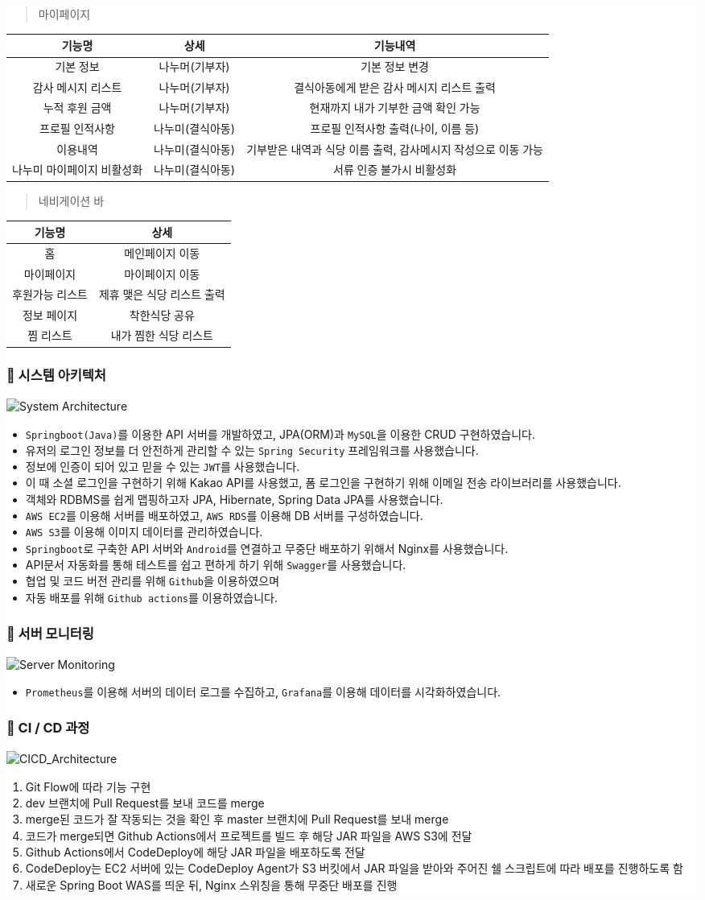 > 마이페이지

|기능명|상세|기능내역|
|:--:|:--:|:----------:|
|기본 정보|나누머(기부자)|기본 정보 변경|
|감사 메시지 리스트|나누머(기부자)|결식아동에게 받은 감사 메시지 리스트 출력|
|누적 후원 금액|나누머(기부자)|현재까지 내가 기부한 금액 확인 가능|
|프로필 인적사항|나누미(결식아동)|프로필 인적사항 출력(나이, 이름 등)|
|이용내역|나누미(결식아동)|기부받은 내역과 식당 이름 출력, 감사메시지 작성으로 이동 가능|
|나누미 마이페이지 비활성화|나누미(결식아동)|서류 인증 불가시 비활성화|

> 네비게이션 바

|기능명|상세|
|:--:|:----------:|
|홈|메인페이지 이동|
|마이페이지|마이페이지 이동|
|후원가능 리스트|제휴 맺은 식당 리스트 출력|
|정보 페이지|착한식당 공유|
|찜 리스트|내가 찜한 식당 리스트|

### 📑 시스템 아키텍처
![System Architecture](https://user-images.githubusercontent.com/86938974/203930665-992347d9-dbef-4c65-a186-89a38a7f6e46.png)
- `Springboot(Java)`를 이용한 API 서버를 개발하였고, JPA(ORM)과 `MySQL`을 이용한 CRUD 구현하였습니다.<br>
- 유저의 로그인 정보를 더 안전하게 관리할 수 있는 `Spring Security` 프레임워크를 사용했습니다.<br>
- 정보에 인증이 되어 있고 믿을 수 있는 `JWT`를 사용했습니다.<br>
- 이 때 소셜 로그인을 구현하기 위해 Kakao API를 사용했고, 폼 로그인을 구현하기 위해 이메일 전송 라이브러리를 사용했습니다.<br>
- 객체와 RDBMS를 쉽게 맵핑하고자 JPA, Hibernate, Spring Data JPA를 사용했습니다.<br>
- `AWS EC2`를 이용해 서버를 배포하였고, `AWS RDS`를 이용해 DB 서버를 구성하였습니다.<br>
- `AWS S3`를 이용해 이미지 데이터를 관리하였습니다.<br>
- `Springboot`로 구축한 API 서버와 `Android`를 연결하고 무중단 배포하기 위해서 Nginx를 사용했습니다. <br>
- API문서 자동화를 통해 테스트를 쉽고 편하게 하기 위해 `Swagger`를 사용했습니다. <br>
- 협업 및 코드 버전 관리를 위해 `Github`을 이용하였으며 <br>
- 자동 배포를 위해 `Github actions`를 이용하였습니다. <br>

### 📑 서버 모니터링
![Server Monitoring](https://s3.us-west-2.amazonaws.com/secure.notion-static.com/f9c12fd8-ad05-485d-91ee-46f09570e2e7/Untitled.png?X-Amz-Algorithm=AWS4-HMAC-SHA256&X-Amz-Content-Sha256=UNSIGNED-PAYLOAD&X-Amz-Credential=AKIAT73L2G45EIPT3X45%2F20221125%2Fus-west-2%2Fs3%2Faws4_request&X-Amz-Date=20221125T085051Z&X-Amz-Expires=86400&X-Amz-Signature=157da2616b988b6c2fd11516504290b1d38ffb29b4cbc83630f08905497743eb&X-Amz-SignedHeaders=host&response-content-disposition=filename%3D%22Untitled.png%22&x-id=GetObject)
- `Prometheus`를 이용해 서버의 데이터 로그를 수집하고, `Grafana`를 이용해 데이터를 시각화하였습니다. <br>

### 📑 CI / CD 과정
![CICD_Architecture](https://s3.us-west-2.amazonaws.com/secure.notion-static.com/fa34f9ef-4154-40ae-8112-ca1807620b81/Untitled.png?X-Amz-Algorithm=AWS4-HMAC-SHA256&X-Amz-Content-Sha256=UNSIGNED-PAYLOAD&X-Amz-Credential=AKIAT73L2G45EIPT3X45%2F20221125%2Fus-west-2%2Fs3%2Faws4_request&X-Amz-Date=20221125T075043Z&X-Amz-Expires=86400&X-Amz-Signature=da92d705bc24f39fb332bbe77d0b25ffdb7eb1ac438296d6a1707058302c7f81&X-Amz-SignedHeaders=host&response-content-disposition=filename%3D%22Untitled.png%22&x-id=GetObject)
1. Git Flow에 따라 기능 구현
2. dev 브랜치에 Pull Request를 보내 코드를 merge
3. merge된 코드가 잘 작동되는 것을 확인 후 master 브랜치에 Pull Request를 보내 merge
4. 코드가 merge되면 Github Actions에서 프로젝트를 빌드 후 해당 JAR 파일을 AWS S3에 전달
5. Github Actions에서 CodeDeploy에 해당 JAR 파일을 배포하도록 전달
6. CodeDeploy는 EC2 서버에 있는 CodeDeploy Agent가 S3 버킷에서 JAR 파일을 받아와 주어진 쉘 스크립트에 따라 배포를 진행하도록 함
7. 새로운 Spring Boot WAS를 띄운 뒤, Nginx 스위칭을 통해 무중단 배포를 진행
